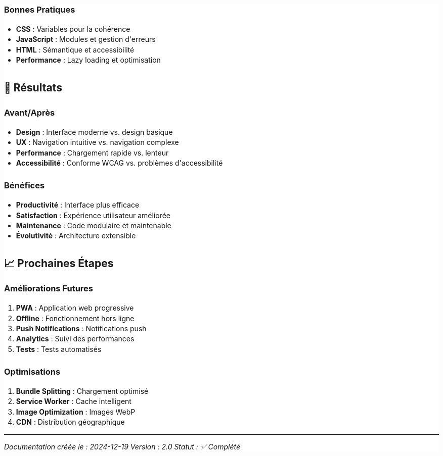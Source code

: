 ### Bonnes Pratiques
- **CSS** : Variables pour la cohérence
- **JavaScript** : Modules et gestion d'erreurs
- **HTML** : Sémantique et accessibilité
- **Performance** : Lazy loading et optimisation

## 🎯 Résultats

### Avant/Après
- **Design** : Interface moderne vs. design basique
- **UX** : Navigation intuitive vs. navigation complexe
- **Performance** : Chargement rapide vs. lenteur
- **Accessibilité** : Conforme WCAG vs. problèmes d'accessibilité

### Bénéfices
- **Productivité** : Interface plus efficace
- **Satisfaction** : Expérience utilisateur améliorée
- **Maintenance** : Code modulaire et maintenable
- **Évolutivité** : Architecture extensible

## 📈 Prochaines Étapes

### Améliorations Futures
1. **PWA** : Application web progressive
2. **Offline** : Fonctionnement hors ligne
3. **Push Notifications** : Notifications push
4. **Analytics** : Suivi des performances
5. **Tests** : Tests automatisés

### Optimisations
1. **Bundle Splitting** : Chargement optimisé
2. **Service Worker** : Cache intelligent
3. **Image Optimization** : Images WebP
4. **CDN** : Distribution géographique

---

*Documentation créée le : 2024-12-19*
*Version : 2.0*
*Statut : ✅ Complété* 